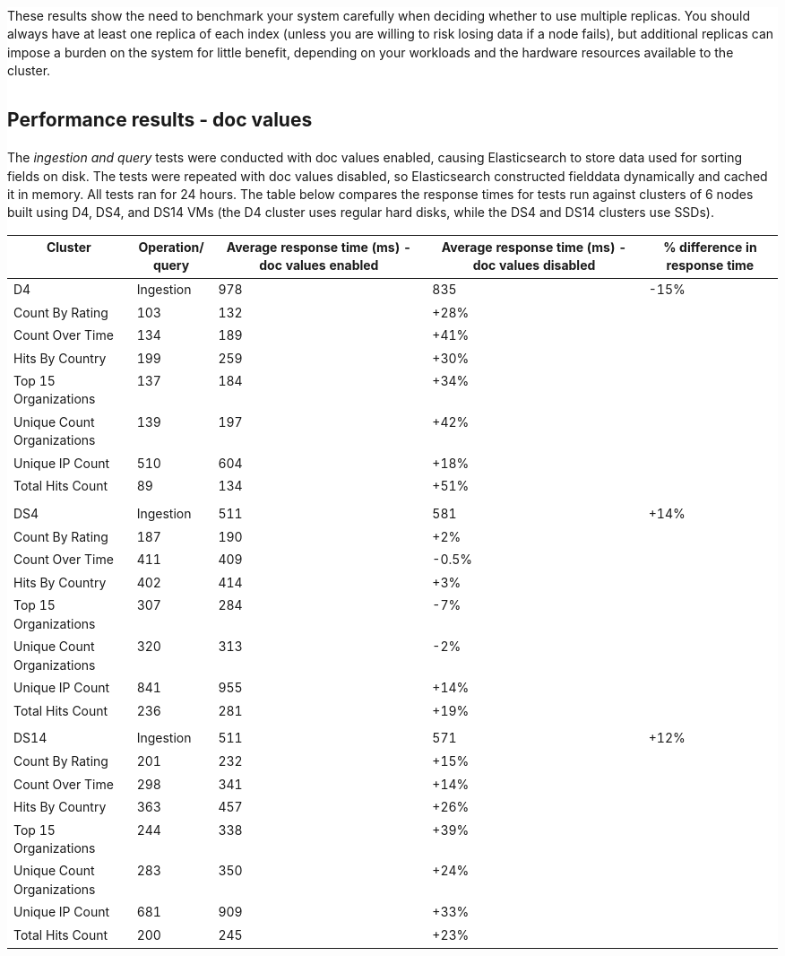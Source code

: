 These results show the need to benchmark your system carefully when deciding whether to use multiple replicas. You should always have at least one replica of each index (unless you are willing to risk losing data if a node fails), but additional replicas can impose a burden on the system for little benefit, depending on your workloads and the hardware resources available to the cluster.

## Performance results - doc values
The *ingestion and query* tests were conducted with doc values enabled, causing Elasticsearch to store data used for sorting fields on disk. The tests were repeated with doc values disabled, so Elasticsearch constructed fielddata dynamically and cached it in memory. All tests ran for 24 hours. The table below compares the response times for tests run against clusters of 6 nodes built using D4, DS4, and DS14 VMs (the D4 cluster uses regular hard disks, while the DS4 and DS14 clusters use SSDs).

| Cluster | Operation/query | Average response time (ms) - doc values enabled | Average response time (ms) - doc values disabled | % difference in response time |
| --- | --- | --- | --- | --- |
| D4 |Ingestion |978 |835 |-15% |
| Count By Rating |103 |132 |+28% | |
| Count Over Time |134 |189 |+41% | |
| Hits By Country |199 |259 |+30% | |
| Top 15 Organizations |137 |184 |+34% | |
| Unique Count Organizations |139 |197 |+42% | |
| Unique IP Count |510 |604 |+18% | |
| Total Hits Count |89 |134 |+51% | |
|  | | | | |
| DS4 |Ingestion |511 |581 |+14% |
| Count By Rating |187 |190 |+2% | |
| Count Over Time |411 |409 |-0.5% | |
| Hits By Country |402 |414 |+3% | |
| Top 15 Organizations |307 |284 |-7% | |
| Unique Count Organizations |320 |313 |-2% | |
| Unique IP Count |841 |955 |+14% | |
| Total Hits Count |236 |281 |+19% | |
|  | | | | |
| DS14 |Ingestion |511 |571 |+12% |
| Count By Rating |201 |232 |+15% | |
| Count Over Time |298 |341 |+14% | |
| Hits By Country |363 |457 |+26% | |
| Top 15 Organizations |244 |338 |+39% | |
| Unique Count Organizations |283 |350 |+24% | |
| Unique IP Count |681 |909 |+33% | |
| Total Hits Count |200 |245 |+23% | |
